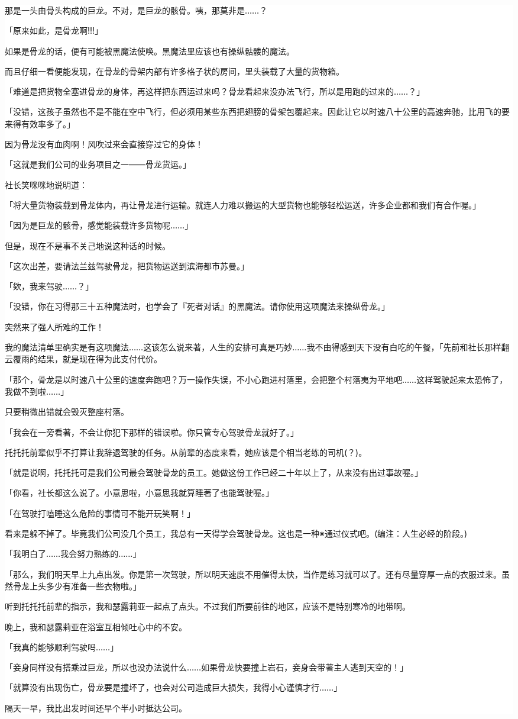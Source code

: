 那是一头由骨头构成的巨龙。不对，是巨龙的骸骨。咦，那莫非是……？

「原来如此，是骨龙啊!!!」

如果是骨龙的话，便有可能被黑魔法使唤。黑魔法里应该也有操纵骷髅的魔法。

而且仔细一看便能发现，在骨龙的骨架内部有许多格子状的房间，里头装载了大量的货物箱。

「难道是把货物全塞进骨龙的身体，再这样把东西运过来吗？骨龙看起来没办法飞行，所以是用跑的过来的……？」

「没错，这孩子虽然也不是不能在空中飞行，但必须用某些东西把翅膀的骨架包覆起来。因此让它以时速八十公里的高速奔驰，比用飞的要来得有效率多了。」

因为骨龙没有血肉啊！风吹过来会直接穿过它的身体！

「这就是我们公司的业务项目之一——骨龙货运。」

社长笑咪咪地说明道：

「将大量货物装载到骨龙体内，再让骨龙进行运输。就连人力难以搬运的大型货物也能够轻松运送，许多企业都和我们有合作喔。」

「因为是巨龙的骸骨，感觉能装载许多货物呢……」

但是，现在不是事不关己地说这种话的时候。

「这次出差，要请法兰兹驾驶骨龙，把货物运送到滨海都市苏曼。」

「欸，我来驾驶……？」

「没错，你在习得那三十五种魔法时，也学会了『死者对话』的黑魔法。请你使用这项魔法来操纵骨龙。」

突然来了强人所难的工作！

我的魔法清单里确实是有这项魔法……这该怎么说来著，人生的安排可真是巧妙……我不由得感到天下没有白吃的午餐，「先前和社长那样翻云覆雨的结果，就是现在得为此支付代价。

「那个，骨龙是以时速八十公里的速度奔跑吧？万一操作失误，不小心跑进村落里，会把整个村落夷为平地吧……这样驾驶起来太恐怖了，我做不到啦……」

只要稍微出错就会毁灭整座村落。

「我会在一旁看著，不会让你犯下那样的错误啦。你只管专心驾驶骨龙就好了。」

托托托前辈似乎不打算让我辞退驾驶的任务。从前辈的态度来看，她应该是个相当老练的司机(？)。

「就是说啊，托托托可是我们公司最会驾驶骨龙的员工。她做这份工作已经二十年以上了，从来没有出过事故喔。」

「你看，社长都这么说了。小意思啦，小意思我就算睡著了也能驾驶喔。」

「在驾驶打嗑睡这么危险的事情可不能开玩笑啊！」

看来是躲不掉了。毕竟我们公司没几个员工，我总有一天得学会驾驶骨龙。这也是一种※通过仪式吧。(编注：人生必经的阶段。)

「我明白了……我会努力熟练的……」

「那么，我们明天早上九点出发。你是第一次驾驶，所以明天速度不用催得太快，当作是练习就可以了。还有尽量穿厚一点的衣服过来。虽然骨龙上头多少有准备一些衣物啦。」

听到托托托前辈的指示，我和瑟露莉亚一起点了点头。不过我们所要前往的地区，应该不是特别寒冷的地带啊。

晚上，我和瑟露莉亚在浴室互相倾吐心中的不安。

「我真的能够顺利驾驶吗……」

「妾身同样没有搭乘过巨龙，所以也没办法说什么……如果骨龙快要撞上岩石，妾身会带著主人逃到天空的！」

「就算没有出现伤亡，骨龙要是撞坏了，也会对公司造成巨大损失，我得小心谨慎才行……」

隔天一早，我比出发时间还早个半小时抵达公司。
